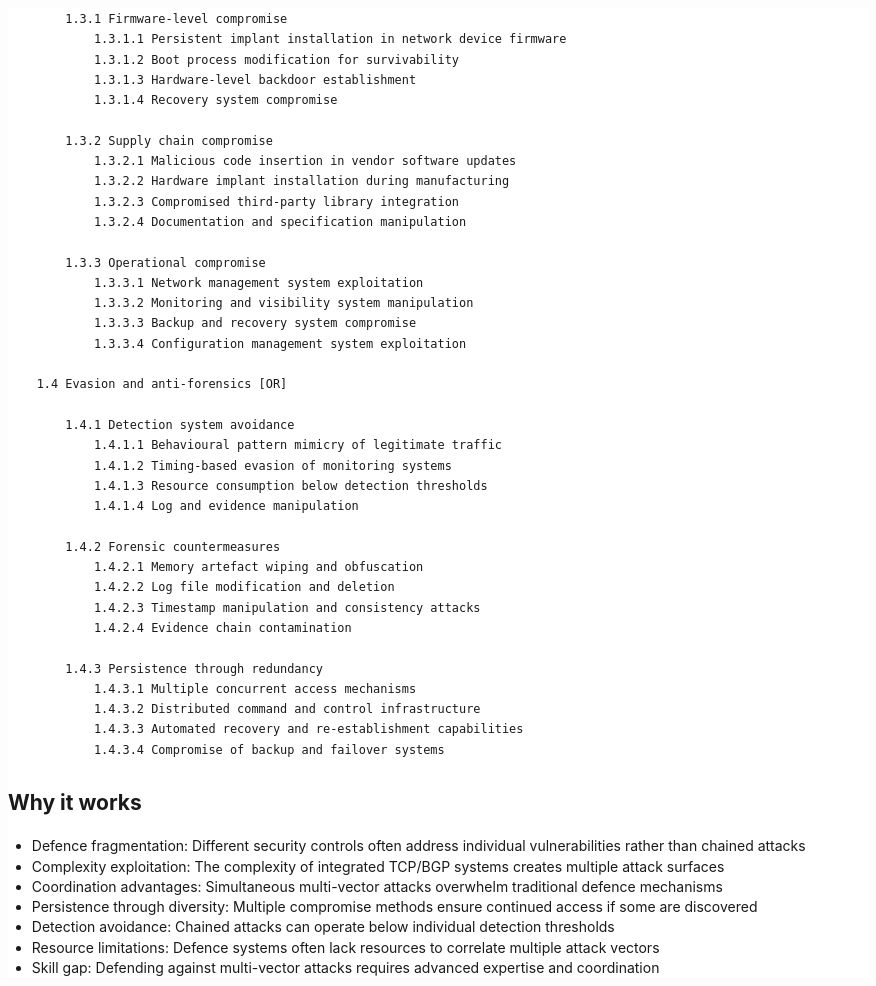 ```text
        1.3.1 Firmware-level compromise
            1.3.1.1 Persistent implant installation in network device firmware
            1.3.1.2 Boot process modification for survivability
            1.3.1.3 Hardware-level backdoor establishment
            1.3.1.4 Recovery system compromise
            
        1.3.2 Supply chain compromise
            1.3.2.1 Malicious code insertion in vendor software updates
            1.3.2.2 Hardware implant installation during manufacturing
            1.3.2.3 Compromised third-party library integration
            1.3.2.4 Documentation and specification manipulation
            
        1.3.3 Operational compromise
            1.3.3.1 Network management system exploitation
            1.3.3.2 Monitoring and visibility system manipulation
            1.3.3.3 Backup and recovery system compromise
            1.3.3.4 Configuration management system exploitation
            
    1.4 Evasion and anti-forensics [OR]
    
        1.4.1 Detection system avoidance
            1.4.1.1 Behavioural pattern mimicry of legitimate traffic
            1.4.1.2 Timing-based evasion of monitoring systems
            1.4.1.3 Resource consumption below detection thresholds
            1.4.1.4 Log and evidence manipulation
            
        1.4.2 Forensic countermeasures
            1.4.2.1 Memory artefact wiping and obfuscation
            1.4.2.2 Log file modification and deletion
            1.4.2.3 Timestamp manipulation and consistency attacks
            1.4.2.4 Evidence chain contamination
            
        1.4.3 Persistence through redundancy
            1.4.3.1 Multiple concurrent access mechanisms
            1.4.3.2 Distributed command and control infrastructure
            1.4.3.3 Automated recovery and re-establishment capabilities
            1.4.3.4 Compromise of backup and failover systems
```

## Why it works

-   Defence fragmentation: Different security controls often address individual vulnerabilities rather than chained attacks
-   Complexity exploitation: The complexity of integrated TCP/BGP systems creates multiple attack surfaces
-   Coordination advantages: Simultaneous multi-vector attacks overwhelm traditional defence mechanisms
-   Persistence through diversity: Multiple compromise methods ensure continued access if some are discovered
-   Detection avoidance: Chained attacks can operate below individual detection thresholds
-   Resource limitations: Defence systems often lack resources to correlate multiple attack vectors
-   Skill gap: Defending against multi-vector attacks requires advanced expertise and coordination
